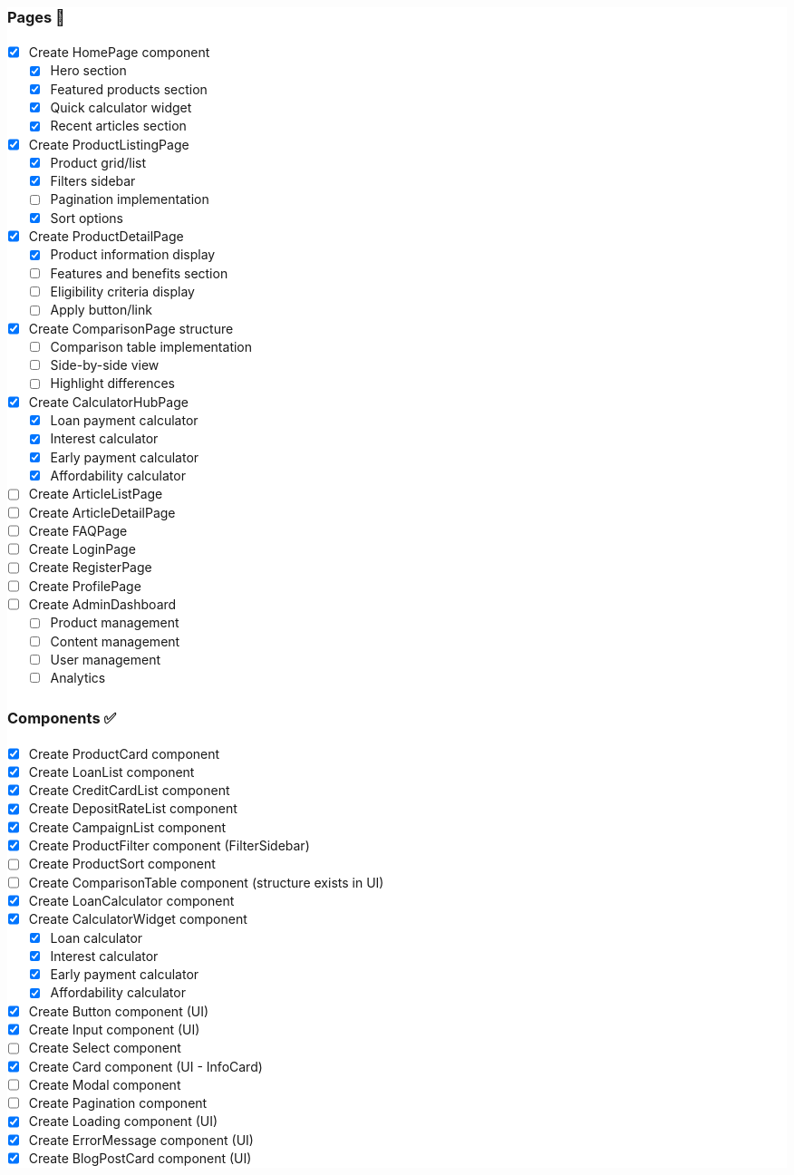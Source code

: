 ### Pages 🔄

- [x] Create HomePage component
  - [x] Hero section
  - [x] Featured products section
  - [x] Quick calculator widget
  - [x] Recent articles section
- [x] Create ProductListingPage
  - [x] Product grid/list
  - [x] Filters sidebar
  - [ ] Pagination implementation
  - [x] Sort options
- [x] Create ProductDetailPage
  - [x] Product information display
  - [ ] Features and benefits section
  - [ ] Eligibility criteria display
  - [ ] Apply button/link
- [x] Create ComparisonPage structure
  - [ ] Comparison table implementation
  - [ ] Side-by-side view
  - [ ] Highlight differences
- [x] Create CalculatorHubPage
  - [x] Loan payment calculator
  - [x] Interest calculator
  - [x] Early payment calculator
  - [x] Affordability calculator
- [ ] Create ArticleListPage
- [ ] Create ArticleDetailPage
- [ ] Create FAQPage
- [ ] Create LoginPage
- [ ] Create RegisterPage
- [ ] Create ProfilePage
- [ ] Create AdminDashboard
  - [ ] Product management
  - [ ] Content management
  - [ ] User management
  - [ ] Analytics

### Components ✅

- [x] Create ProductCard component
- [x] Create LoanList component
- [x] Create CreditCardList component
- [x] Create DepositRateList component
- [x] Create CampaignList component
- [x] Create ProductFilter component (FilterSidebar)
- [ ] Create ProductSort component
- [ ] Create ComparisonTable component (structure exists in UI)
- [x] Create LoanCalculator component
- [x] Create CalculatorWidget component
  - [x] Loan calculator
  - [x] Interest calculator
  - [x] Early payment calculator
  - [x] Affordability calculator
- [x] Create Button component (UI)
- [x] Create Input component (UI)
- [ ] Create Select component
- [x] Create Card component (UI - InfoCard)
- [ ] Create Modal component
- [ ] Create Pagination component
- [x] Create Loading component (UI)
- [x] Create ErrorMessage component (UI)
- [x] Create BlogPostCard component (UI)